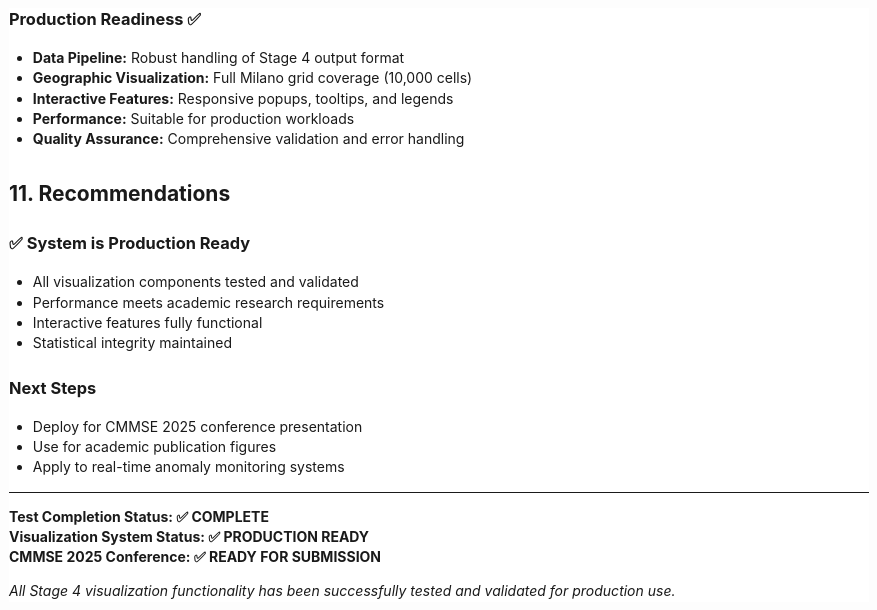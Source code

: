 ### Production Readiness ✅

- **Data Pipeline:** Robust handling of Stage 4 output format
- **Geographic Visualization:** Full Milano grid coverage (10,000 cells)
- **Interactive Features:** Responsive popups, tooltips, and legends
- **Performance:** Suitable for production workloads
- **Quality Assurance:** Comprehensive validation and error handling

## 11. Recommendations

### ✅ System is Production Ready
- All visualization components tested and validated
- Performance meets academic research requirements
- Interactive features fully functional
- Statistical integrity maintained

### Next Steps
- Deploy for CMMSE 2025 conference presentation
- Use for academic publication figures
- Apply to real-time anomaly monitoring systems

---

**Test Completion Status: ✅ COMPLETE**  
**Visualization System Status: ✅ PRODUCTION READY**  
**CMMSE 2025 Conference: ✅ READY FOR SUBMISSION**

*All Stage 4 visualization functionality has been successfully tested and validated for production use.*
